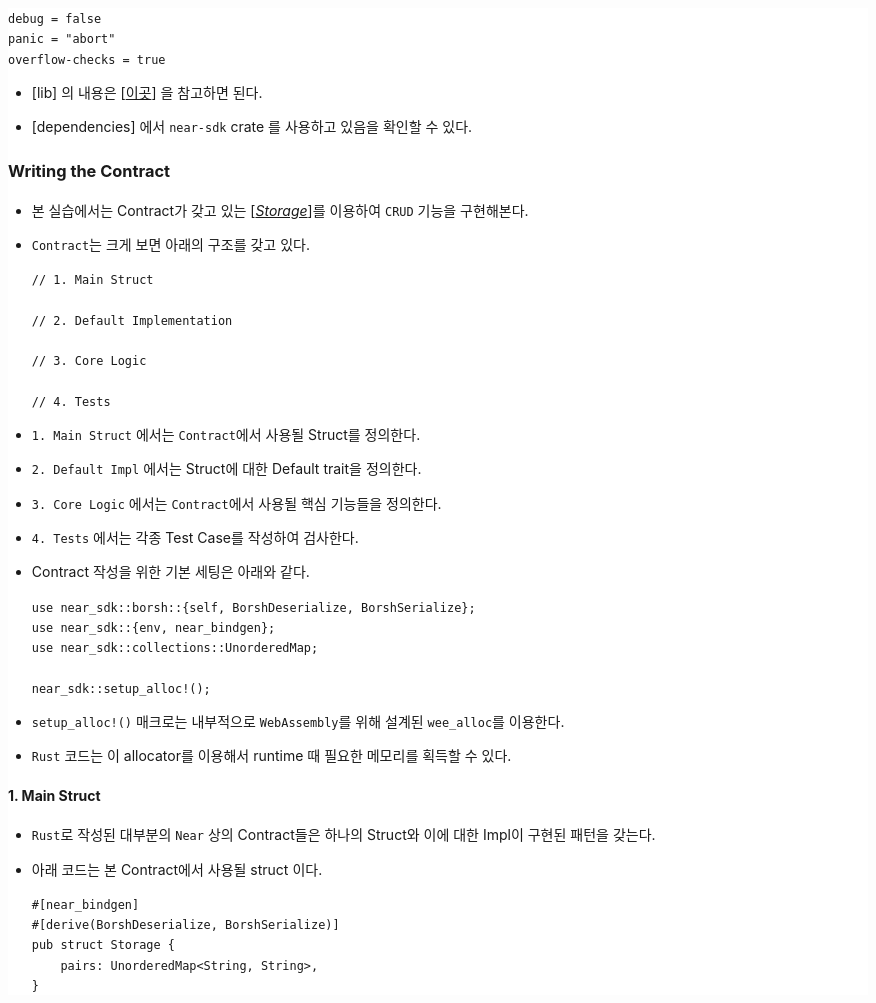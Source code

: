   ```toml, linenos
  debug = false
  panic = "abort"
  overflow-checks = true
  ```

- [lib] 의 내용은 [[이곳](https://doc.rust-lang.org/reference/linkage.html)] 을 참고하면 된다.

- [dependencies] 에서 `near-sdk` crate 를 사용하고 있음을 확인할 수 있다.


### Writing the Contract

- 본 실습에서는 Contract가 갖고 있는 [*[Storage](https://docs.near.org/concepts/storage/storage-staking)*]를 이용하여 `CRUD` 기능을 구현해본다.

- `Contract`는 크게 보면 아래의 구조를 갖고 있다.

  ```rs, linenos
  // 1. Main Struct

  // 2. Default Implementation

  // 3. Core Logic

  // 4. Tests
  ```

- `1. Main Struct` 에서는 `Contract`에서 사용될 Struct를 정의한다.

- `2. Default Impl` 에서는 Struct에 대한 Default trait을 정의한다.

- `3. Core Logic` 에서는 `Contract`에서 사용될 핵심 기능들을 정의한다. 

- `4. Tests` 에서는 각종 Test Case를 작성하여 검사한다. 

- Contract 작성을 위한 기본 세팅은 아래와 같다.

  ```rs, linenos
  use near_sdk::borsh::{self, BorshDeserialize, BorshSerialize};
  use near_sdk::{env, near_bindgen};
  use near_sdk::collections::UnorderedMap;

  near_sdk::setup_alloc!();
  ```
- `setup_alloc!()` 매크로는 내부적으로 `WebAssembly`를 위해 설계된 `wee_alloc`를 이용한다.

- `Rust` 코드는 이 allocator를 이용해서 runtime 때 필요한 메모리를 획득할 수 있다.

#### 1. Main Struct
- `Rust`로 작성된 대부분의 `Near` 상의 Contract들은 하나의 Struct와 이에 대한 Impl이 구현된 패턴을 갖는다.

- 아래 코드는 본 Contract에서 사용될 struct 이다.

  ```rs, linenos
  #[near_bindgen]
  #[derive(BorshDeserialize, BorshSerialize)]
  pub struct Storage {
      pairs: UnorderedMap<String, String>,
  }
  ```
